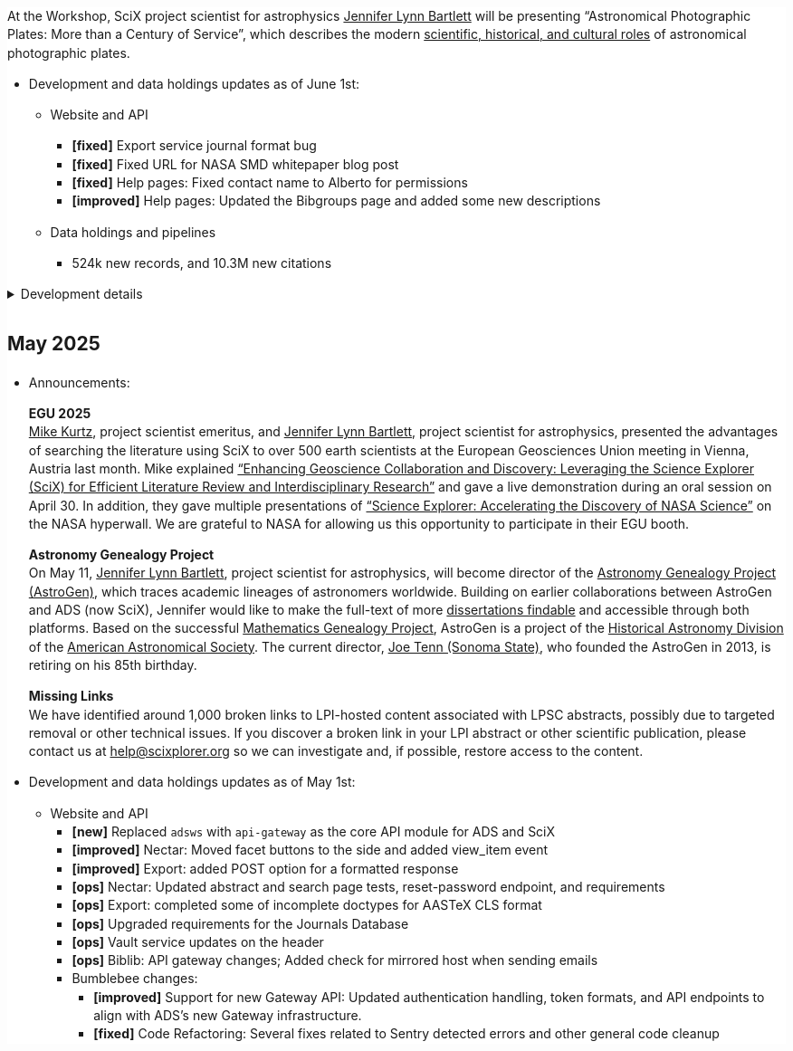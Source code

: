   At the Workshop, SciX project scientist for astrophysics [Jennifer Lynn Bartlett](../../about/team/team/jbartlett.html) will be presenting “Astronomical Photographic Plates: More than a Century of Service”, which describes the modern [scientific, historical, and cultural roles](https://scixplorer.org/abs/2024ISTL..106....1W/abstract) of astronomical photographic plates. <br> 

* Development and data holdings updates as of June 1st:
  * Website and API
    + **[fixed]** Export service journal format bug
    + **[fixed]** Fixed URL for NASA SMD whitepaper blog post
    + **[fixed]** Help pages: Fixed contact name to Alberto for permissions
    + **[improved]** Help pages: Updated the Bibgroups page and added some new descriptions

  * Data holdings and pipelines
    + 524k new records, and 10.3M new citations

<details><summary>Development details</summary></details>

## May 2025
* Announcements:<br>

   **EGU 2025**<br>
   [Mike Kurtz](../../about/team/team/mkurtz.html), project scientist emeritus, and [Jennifer Lynn Bartlett](../../about/team/team/jbartlett.html), project scientist for astrophysics, presented the advantages of searching the literature using SciX to over 500 earth scientists at the European Geosciences Union meeting in Vienna, Austria last month.  Mike explained [“Enhancing Geoscience Collaboration and Discovery: Leveraging the Science Explorer (SciX) for Efficient Literature Review and Interdisciplinary Research”](https://meetingorganizer.copernicus.org/EGU25/EGU25-10379.html) and gave a live demonstration during an oral session on April 30.  In addition, they gave multiple presentations of [“Science Explorer:  Accelerating the Discovery of NASA Science”](https://doi.org/10.5281/zenodo.15353298) on the NASA hyperwall. We are grateful to NASA for allowing us this opportunity to participate in their EGU booth.<br>

   **Astronomy Genealogy Project**<br>
  On May 11, [Jennifer Lynn Bartlett](../../about/team/team/jbartlett.html), project scientist for astrophysics, will become director of the [Astronomy Genealogy Project (AstroGen)](https://astrogen.aas.org/front/index.php), which traces academic lineages of astronomers worldwide.  Building on earlier collaborations between AstroGen and ADS (now SciX), Jennifer would like to make the full-text of more [dissertations findable](https://scixplorer.org/search?q=doctype%3Aphdthesis&sort=score+desc&sort=date+desc&p=1&n=10) and accessible through both platforms. Based on the successful [Mathematics Genealogy Project](https://www.mathgenealogy.org/), AstroGen is a project of the [Historical Astronomy Division](https://had.aas.org/) of the [American Astronomical Society](https://aas.org/). The current director, [Joe Tenn (Sonoma State)](https://www.sonoma.edu/joseph-s-tenn), who founded the AstroGen in 2013, is retiring on his 85th birthday.<br>

   **Missing Links**<br>
  We have identified around 1,000 broken links to LPI-hosted content associated with LPSC abstracts, possibly due to targeted removal or other technical issues. If you discover a broken link in your LPI abstract or other scientific publication, please contact us at help@scixplorer.org so we can investigate and, if possible, restore access to the content.<br>

* Development and data holdings updates as of May 1st:
  * Website and API
    + **[new]** Replaced `adsws` with `api-gateway` as the core API module for ADS and SciX
    + **[improved]** Nectar: Moved facet buttons to the side and added view_item event
    + **[improved]** Export: added POST option for a formatted response
    + **[ops]** Nectar: Updated abstract and search page tests, reset-password endpoint, and requirements
    + **[ops]** Export: completed some of incomplete doctypes for AASTeX CLS format
    + **[ops]** Upgraded requirements for the Journals Database
    + **[ops]** Vault service updates on the header
    + **[ops]** Biblib: API gateway changes; Added check for mirrored host when sending emails
    + Bumblebee changes:
        + **[improved]** Support for new Gateway API: Updated authentication handling, token formats, and API endpoints to align with ADS’s new Gateway infrastructure.
        + **[fixed]** Code Refactoring: Several fixes related to Sentry detected errors and other general code cleanup